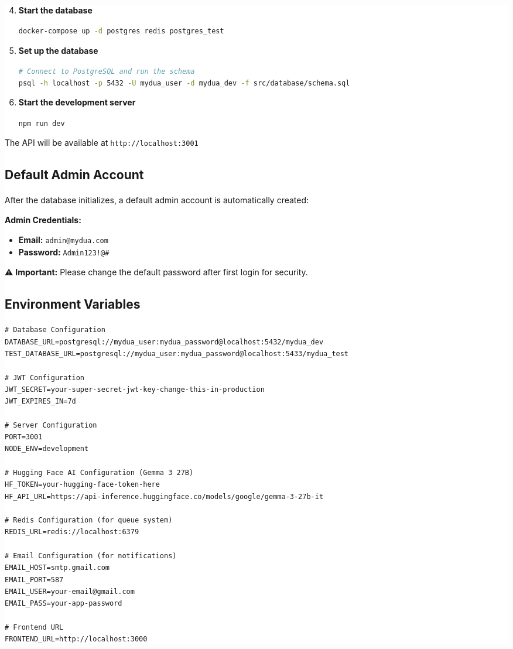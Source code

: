 4. **Start the database**
   ```bash
   docker-compose up -d postgres redis postgres_test
   ```

5. **Set up the database**
   ```bash
   # Connect to PostgreSQL and run the schema
   psql -h localhost -p 5432 -U mydua_user -d mydua_dev -f src/database/schema.sql
   ```

6. **Start the development server**
   ```bash
   npm run dev
   ```

The API will be available at `http://localhost:3001`

## Default Admin Account

After the database initializes, a default admin account is automatically created:

**Admin Credentials:**
- **Email:** `admin@mydua.com`
- **Password:** `Admin123!@#`

⚠️ **Important:** Please change the default password after first login for security.

## Environment Variables

```env
# Database Configuration
DATABASE_URL=postgresql://mydua_user:mydua_password@localhost:5432/mydua_dev
TEST_DATABASE_URL=postgresql://mydua_user:mydua_password@localhost:5433/mydua_test

# JWT Configuration
JWT_SECRET=your-super-secret-jwt-key-change-this-in-production
JWT_EXPIRES_IN=7d

# Server Configuration
PORT=3001
NODE_ENV=development

# Hugging Face AI Configuration (Gemma 3 27B)
HF_TOKEN=your-hugging-face-token-here
HF_API_URL=https://api-inference.huggingface.co/models/google/gemma-3-27b-it

# Redis Configuration (for queue system)
REDIS_URL=redis://localhost:6379

# Email Configuration (for notifications)
EMAIL_HOST=smtp.gmail.com
EMAIL_PORT=587
EMAIL_USER=your-email@gmail.com
EMAIL_PASS=your-app-password

# Frontend URL
FRONTEND_URL=http://localhost:3000
```
